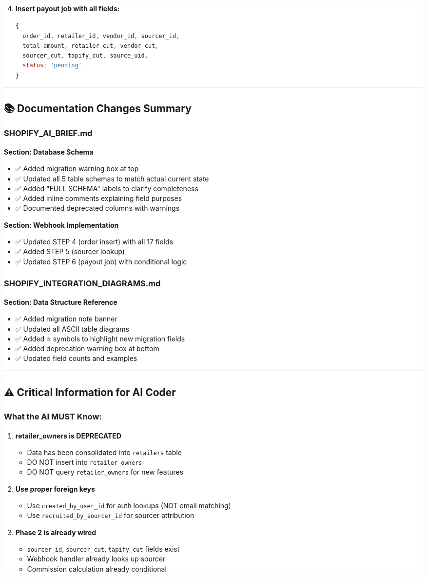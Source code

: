 4. **Insert payout job with all fields:**
   ```js
   {
     order_id, retailer_id, vendor_id, sourcer_id,
     total_amount, retailer_cut, vendor_cut,
     sourcer_cut, tapify_cut, source_uid,
     status: 'pending'
   }
   ```

---

## 📚 Documentation Changes Summary

### SHOPIFY_AI_BRIEF.md

**Section: Database Schema**
- ✅ Added migration warning box at top
- ✅ Updated all 5 table schemas to match actual current state
- ✅ Added "FULL SCHEMA" labels to clarify completeness
- ✅ Added inline comments explaining field purposes
- ✅ Documented deprecated columns with warnings

**Section: Webhook Implementation**
- ✅ Updated STEP 4 (order insert) with all 17 fields
- ✅ Added STEP 5 (sourcer lookup)
- ✅ Updated STEP 6 (payout job) with conditional logic

### SHOPIFY_INTEGRATION_DIAGRAMS.md

**Section: Data Structure Reference**
- ✅ Added migration note banner
- ✅ Updated all ASCII table diagrams
- ✅ Added ⭐ symbols to highlight new migration fields
- ✅ Added deprecation warning box at bottom
- ✅ Updated field counts and examples

---

## ⚠️ Critical Information for AI Coder

### What the AI MUST Know:

1. **retailer_owners is DEPRECATED**
   - Data has been consolidated into `retailers` table
   - DO NOT insert into `retailer_owners`
   - DO NOT query `retailer_owners` for new features

2. **Use proper foreign keys**
   - Use `created_by_user_id` for auth lookups (NOT email matching)
   - Use `recruited_by_sourcer_id` for sourcer attribution

3. **Phase 2 is already wired**
   - `sourcer_id`, `sourcer_cut`, `tapify_cut` fields exist
   - Webhook handler already looks up sourcer
   - Commission calculation already conditional
